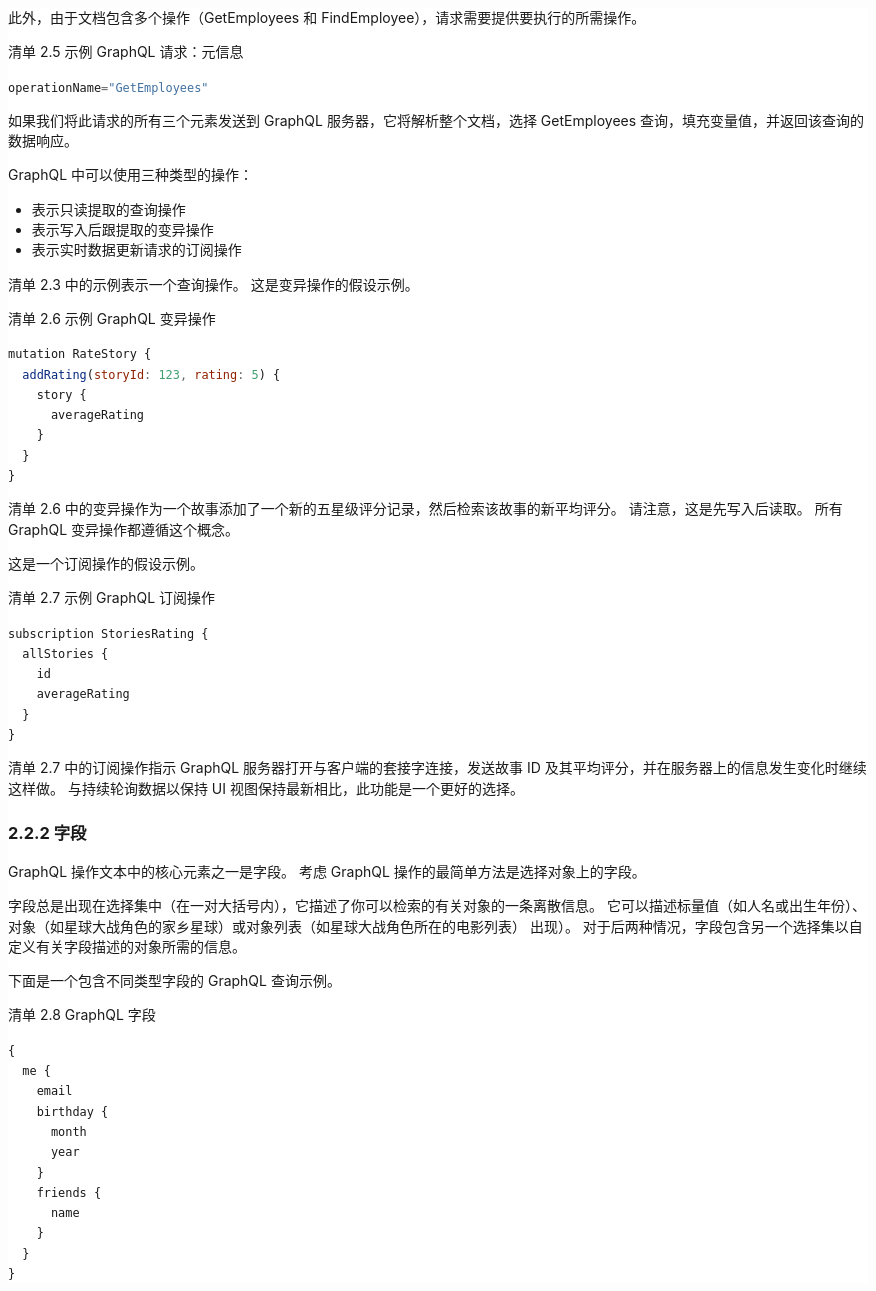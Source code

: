 此外，由于文档包含多个操作（GetEmployees 和 FindEmployee），请求需要提供要执行的所需操作。

清单 2.5 示例 GraphQL 请求：元信息

```js
operationName="GetEmployees"
```

如果我们将此请求的所有三个元素发送到 GraphQL 服务器，它将解析整个文档，选择 GetEmployees 查询，填充变量值，并返回该查询的数据响应。

GraphQL 中可以使用三种类型的操作：

- 表示只读提取的查询操作
- 表示写入后跟提取的变异操作
- 表示实时数据更新请求的订阅操作

清单 2.3 中的示例表示一个查询操作。 这是变异操作的假设示例。

清单 2.6 示例 GraphQL 变异操作

```js
mutation RateStory {
  addRating(storyId: 123, rating: 5) {
    story {
      averageRating
    }
  }
}
```

清单 2.6 中的变异操作为一个故事添加了一个新的五星级评分记录，然后检索该故事的新平均评分。 请注意，这是先写入后读取。 所有 GraphQL 变异操作都遵循这个概念。

这是一个订阅操作的假设示例。

清单 2.7 示例 GraphQL 订阅操作

```js
subscription StoriesRating {
  allStories {
    id
    averageRating
  }
}
```

清单 2.7 中的订阅操作指示 GraphQL 服务器打开与客户端的套接字连接，发送故事 ID 及其平均评分，并在服务器上的信息发生变化时继续这样做。 与持续轮询数据以保持 UI 视图保持最新相比，此功能是一个更好的选择。

### 2.2.2 字段
GraphQL 操作文本中的核心元素之一是字段。 考虑 GraphQL 操作的最简单方法是选择对象上的字段。

字段总是出现在选择集中（在一对大括号内），它描述了你可以检索的有关对象的一条离散信息。 它可以描述标量值（如人名或出生年份）、对象（如星球大战角色的家乡星球）或对象列表（如星球大战角色所在的电影列表） 出现）。 对于后两种情况，字段包含另一个选择集以自定义有关字段描述的对象所需的信息。

下面是一个包含不同类型字段的 GraphQL 查询示例。

清单 2.8 GraphQL 字段

```js
{
  me {
    email
    birthday {
      month
      year
    }
    friends {
      name
    }
  }
}
```
